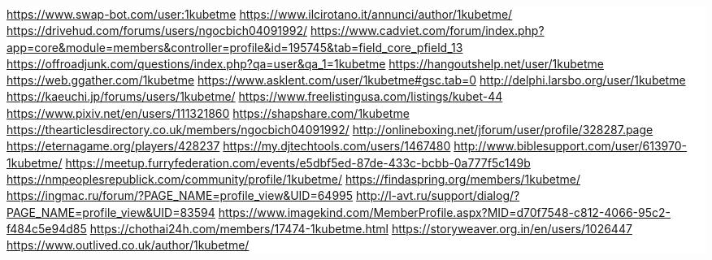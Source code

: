 <a href="https://www.swap-bot.com/user:1kubetme">https://www.swap-bot.com/user:1kubetme</a>
<a href="https://www.ilcirotano.it/annunci/author/1kubetme/">https://www.ilcirotano.it/annunci/author/1kubetme/</a>
<a href="https://drivehud.com/forums/users/ngocbich04091992/">https://drivehud.com/forums/users/ngocbich04091992/</a>
<a href="https://www.cadviet.com/forum/index.php?app=core&module=members&controller=profile&id=195745&tab=field_core_pfield_13">https://www.cadviet.com/forum/index.php?app=core&module=members&controller=profile&id=195745&tab=field_core_pfield_13</a>
<a href="https://offroadjunk.com/questions/index.php?qa=user&qa_1=1kubetme">https://offroadjunk.com/questions/index.php?qa=user&qa_1=1kubetme</a>
<a href="https://hangoutshelp.net/user/1kubetme">https://hangoutshelp.net/user/1kubetme</a>
<a href="https://web.ggather.com/1kubetme">https://web.ggather.com/1kubetme</a>
<a href="https://www.asklent.com/user/1kubetme#gsc.tab=0">https://www.asklent.com/user/1kubetme#gsc.tab=0</a>
<a href="http://delphi.larsbo.org/user/1kubetme">http://delphi.larsbo.org/user/1kubetme</a>
<a href="https://kaeuchi.jp/forums/users/1kubetme/">https://kaeuchi.jp/forums/users/1kubetme/</a>
<a href="https://www.freelistingusa.com/listings/kubet-44">https://www.freelistingusa.com/listings/kubet-44</a>
<a href="https://www.pixiv.net/en/users/111321860">https://www.pixiv.net/en/users/111321860</a>
<a href="https://shapshare.com/1kubetme">https://shapshare.com/1kubetme</a>
<a href="https://thearticlesdirectory.co.uk/members/ngocbich04091992/">https://thearticlesdirectory.co.uk/members/ngocbich04091992/</a>
<a href="http://onlineboxing.net/jforum/user/profile/328287.page">http://onlineboxing.net/jforum/user/profile/328287.page</a>
<a href="https://eternagame.org/players/428237">https://eternagame.org/players/428237</a>
<a href="https://my.djtechtools.com/users/1467480">https://my.djtechtools.com/users/1467480</a>
<a href="http://www.biblesupport.com/user/613970-1kubetme/">http://www.biblesupport.com/user/613970-1kubetme/</a>
<a href="https://meetup.furryfederation.com/events/e5dbf5ed-87de-433c-bcbb-0a777f5c149b">https://meetup.furryfederation.com/events/e5dbf5ed-87de-433c-bcbb-0a777f5c149b</a>
<a href="https://nmpeoplesrepublick.com/community/profile/1kubetme/">https://nmpeoplesrepublick.com/community/profile/1kubetme/</a>
<a href="https://findaspring.org/members/1kubetme/">https://findaspring.org/members/1kubetme/</a>
<a href="https://ingmac.ru/forum/?PAGE_NAME=profile_view&UID=64995">https://ingmac.ru/forum/?PAGE_NAME=profile_view&UID=64995</a>
<a href="http://l-avt.ru/support/dialog/?PAGE_NAME=profile_view&UID=83594">http://l-avt.ru/support/dialog/?PAGE_NAME=profile_view&UID=83594</a>
<a href="https://www.imagekind.com/MemberProfile.aspx?MID=d70f7548-c812-4066-95c2-f484c5e94d85">https://www.imagekind.com/MemberProfile.aspx?MID=d70f7548-c812-4066-95c2-f484c5e94d85</a>
<a href="https://chothai24h.com/members/17474-1kubetme.html">https://chothai24h.com/members/17474-1kubetme.html</a>
<a href="https://storyweaver.org.in/en/users/1026447">https://storyweaver.org.in/en/users/1026447</a>
<a href="https://www.outlived.co.uk/author/1kubetme/">https://www.outlived.co.uk/author/1kubetme/</a>
